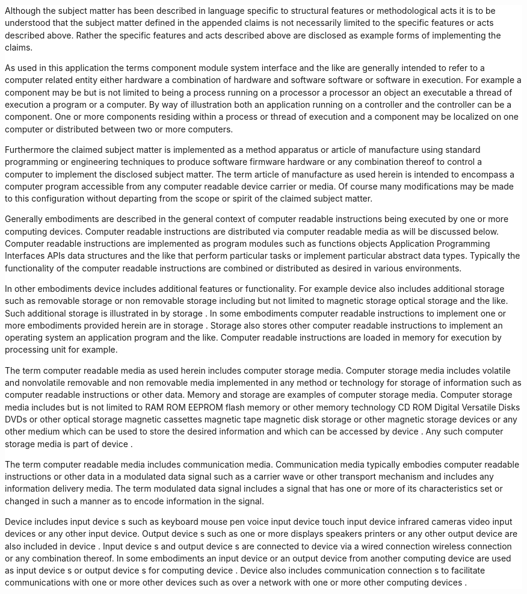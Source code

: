 Although the subject matter has been described in language specific to structural features or methodological acts it is to be understood that the subject matter defined in the appended claims is not necessarily limited to the specific features or acts described above. Rather the specific features and acts described above are disclosed as example forms of implementing the claims.

As used in this application the terms component module system interface and the like are generally intended to refer to a computer related entity either hardware a combination of hardware and software software or software in execution. For example a component may be but is not limited to being a process running on a processor a processor an object an executable a thread of execution a program or a computer. By way of illustration both an application running on a controller and the controller can be a component. One or more components residing within a process or thread of execution and a component may be localized on one computer or distributed between two or more computers.

Furthermore the claimed subject matter is implemented as a method apparatus or article of manufacture using standard programming or engineering techniques to produce software firmware hardware or any combination thereof to control a computer to implement the disclosed subject matter. The term article of manufacture as used herein is intended to encompass a computer program accessible from any computer readable device carrier or media. Of course many modifications may be made to this configuration without departing from the scope or spirit of the claimed subject matter.

Generally embodiments are described in the general context of computer readable instructions being executed by one or more computing devices. Computer readable instructions are distributed via computer readable media as will be discussed below. Computer readable instructions are implemented as program modules such as functions objects Application Programming Interfaces APIs data structures and the like that perform particular tasks or implement particular abstract data types. Typically the functionality of the computer readable instructions are combined or distributed as desired in various environments.

In other embodiments device includes additional features or functionality. For example device also includes additional storage such as removable storage or non removable storage including but not limited to magnetic storage optical storage and the like. Such additional storage is illustrated in by storage . In some embodiments computer readable instructions to implement one or more embodiments provided herein are in storage . Storage also stores other computer readable instructions to implement an operating system an application program and the like. Computer readable instructions are loaded in memory for execution by processing unit for example.

The term computer readable media as used herein includes computer storage media. Computer storage media includes volatile and nonvolatile removable and non removable media implemented in any method or technology for storage of information such as computer readable instructions or other data. Memory and storage are examples of computer storage media. Computer storage media includes but is not limited to RAM ROM EEPROM flash memory or other memory technology CD ROM Digital Versatile Disks DVDs or other optical storage magnetic cassettes magnetic tape magnetic disk storage or other magnetic storage devices or any other medium which can be used to store the desired information and which can be accessed by device . Any such computer storage media is part of device .

The term computer readable media includes communication media. Communication media typically embodies computer readable instructions or other data in a modulated data signal such as a carrier wave or other transport mechanism and includes any information delivery media. The term modulated data signal includes a signal that has one or more of its characteristics set or changed in such a manner as to encode information in the signal.

Device includes input device s such as keyboard mouse pen voice input device touch input device infrared cameras video input devices or any other input device. Output device s such as one or more displays speakers printers or any other output device are also included in device . Input device s and output device s are connected to device via a wired connection wireless connection or any combination thereof. In some embodiments an input device or an output device from another computing device are used as input device s or output device s for computing device . Device also includes communication connection s to facilitate communications with one or more other devices such as over a network with one or more other computing devices .
